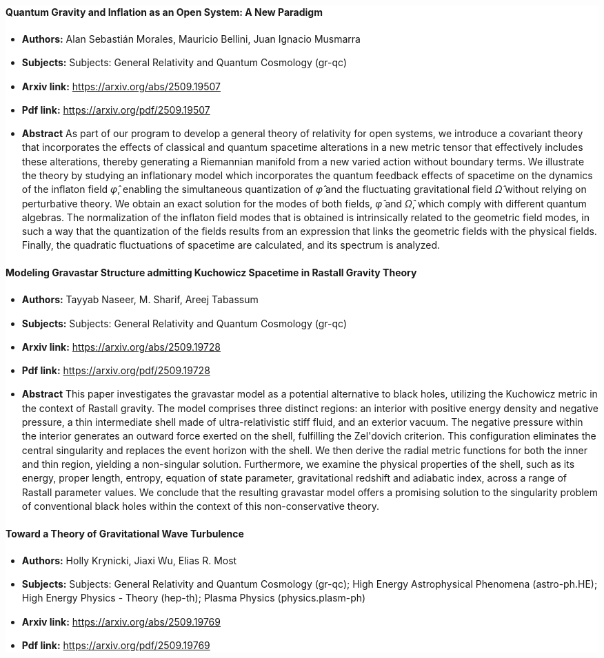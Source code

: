 #### Quantum Gravity and Inflation as an Open System: A New Paradigm
 - **Authors:** Alan Sebastián Morales, Mauricio Bellini, Juan Ignacio Musmarra
 - **Subjects:** Subjects:
General Relativity and Quantum Cosmology (gr-qc)
 - **Arxiv link:** https://arxiv.org/abs/2509.19507

 - **Pdf link:** https://arxiv.org/pdf/2509.19507

 - **Abstract**
 As part of our program to develop a general theory of relativity for open systems, we introduce a covariant theory that incorporates the effects of classical and quantum spacetime alterations in a new metric tensor that effectively includes these alterations, thereby generating a Riemannian manifold from a new varied action without boundary terms. We illustrate the theory by studying an inflationary model which incorporates the quantum feedback effects of spacetime on the dynamics of the inflaton field $\hat{\varphi}$, enabling the simultaneous quantization of $\hat{\varphi}$ and the fluctuating gravitational field $\hat{\Omega}$ without relying on perturbative theory. We obtain an exact solution for the modes of both fields, $\hat{\varphi}$ and $\hat{\Omega}$, which comply with different quantum algebras. The normalization of the inflaton field modes that is obtained is intrinsically related to the geometric field modes, in such a way that the quantization of the fields results from an expression that links the geometric fields with the physical fields. Finally, the quadratic fluctuations of spacetime are calculated, and its spectrum is analyzed.

#### Modeling Gravastar Structure admitting Kuchowicz Spacetime in Rastall Gravity Theory
 - **Authors:** Tayyab Naseer, M. Sharif, Areej Tabassum
 - **Subjects:** Subjects:
General Relativity and Quantum Cosmology (gr-qc)
 - **Arxiv link:** https://arxiv.org/abs/2509.19728

 - **Pdf link:** https://arxiv.org/pdf/2509.19728

 - **Abstract**
 This paper investigates the gravastar model as a potential alternative to black holes, utilizing the Kuchowicz metric in the context of Rastall gravity. The model comprises three distinct regions: an interior with positive energy density and negative pressure, a thin intermediate shell made of ultra-relativistic stiff fluid, and an exterior vacuum. The negative pressure within the interior generates an outward force exerted on the shell, fulfilling the Zel'dovich criterion. This configuration eliminates the central singularity and replaces the event horizon with the shell. We then derive the radial metric functions for both the inner and thin region, yielding a non-singular solution. Furthermore, we examine the physical properties of the shell, such as its energy, proper length, entropy, equation of state parameter, gravitational redshift and adiabatic index, across a range of Rastall parameter values. We conclude that the resulting gravastar model offers a promising solution to the singularity problem of conventional black holes within the context of this non-conservative theory.

#### Toward a Theory of Gravitational Wave Turbulence
 - **Authors:** Holly Krynicki, Jiaxi Wu, Elias R. Most
 - **Subjects:** Subjects:
General Relativity and Quantum Cosmology (gr-qc); High Energy Astrophysical Phenomena (astro-ph.HE); High Energy Physics - Theory (hep-th); Plasma Physics (physics.plasm-ph)
 - **Arxiv link:** https://arxiv.org/abs/2509.19769

 - **Pdf link:** https://arxiv.org/pdf/2509.19769
